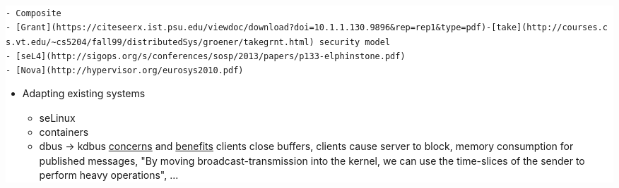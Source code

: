 	- Composite
	- [Grant](https://citeseerx.ist.psu.edu/viewdoc/download?doi=10.1.1.130.9896&rep=rep1&type=pdf)-[take](http://courses.cs.vt.edu/~cs5204/fall99/distributedSys/groener/takegrnt.html) security model
	- [seL4](http://sigops.org/s/conferences/sosp/2013/papers/p133-elphinstone.pdf)
	- [Nova](http://hypervisor.org/eurosys2010.pdf)

- Adapting existing systems

	- seLinux
	- containers
	- dbus $\to$ kdbus [concerns](https://lwn.net/Articles/649111/) and [benefits](https://lwn.net/Articles/640360/) clients close buffers, clients cause server to block, memory consumption for published messages, "By moving broadcast-transmission into the kernel, we can use the time-slices of the sender to perform heavy operations", ...

